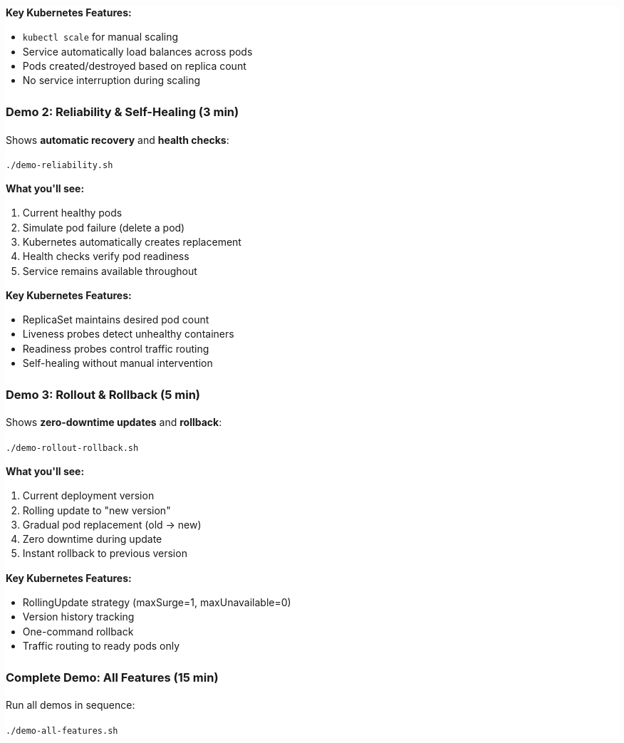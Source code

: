 **Key Kubernetes Features:**
- `kubectl scale` for manual scaling
- Service automatically load balances across pods
- Pods created/destroyed based on replica count
- No service interruption during scaling

### Demo 2: Reliability & Self-Healing (3 min)

Shows **automatic recovery** and **health checks**:

```bash
./demo-reliability.sh
```

**What you'll see:**
1. Current healthy pods
2. Simulate pod failure (delete a pod)
3. Kubernetes automatically creates replacement
4. Health checks verify pod readiness
5. Service remains available throughout

**Key Kubernetes Features:**
- ReplicaSet maintains desired pod count
- Liveness probes detect unhealthy containers
- Readiness probes control traffic routing
- Self-healing without manual intervention

### Demo 3: Rollout & Rollback (5 min)

Shows **zero-downtime updates** and **rollback**:

```bash
./demo-rollout-rollback.sh
```

**What you'll see:**
1. Current deployment version
2. Rolling update to "new version"
3. Gradual pod replacement (old → new)
4. Zero downtime during update
5. Instant rollback to previous version

**Key Kubernetes Features:**
- RollingUpdate strategy (maxSurge=1, maxUnavailable=0)
- Version history tracking
- One-command rollback
- Traffic routing to ready pods only

### Complete Demo: All Features (15 min)

Run all demos in sequence:

```bash
./demo-all-features.sh
```
